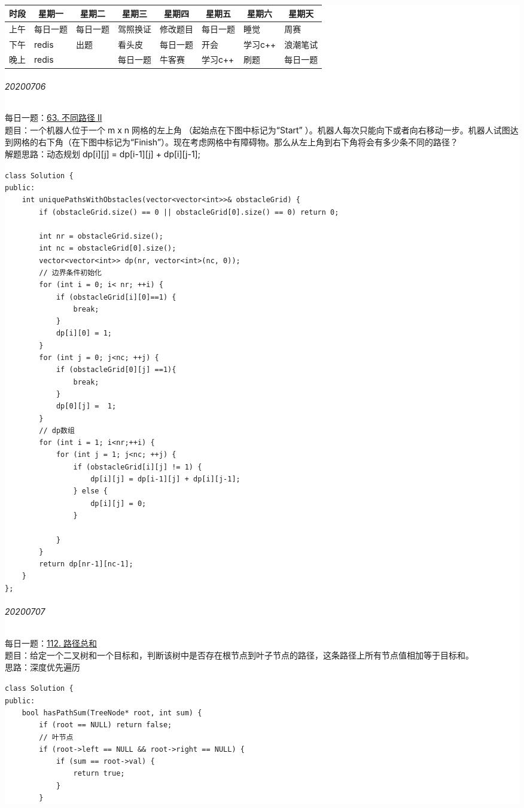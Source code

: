 时段 |星期一 | 星期二 | 星期三 | 星期四 | 星期五 | 星期六 | 星期天
---|---|---|---|---|---|---|---|
上午 | 每日一题 | 每日一题 | 驾照换证 | 修改题目 | 每日一题 | 睡觉 | 周赛
下午 | redis | 出题 | 看头皮 | 每日一题 | 开会 | 学习c++ | 浪潮笔试
晚上 | redis | | 每日一题 | 牛客赛 | 学习c++ | 刷题 | 每日一题


###### 20200706
每日一题：[63. 不同路径 II](https://leetcode-cn.com/problems/unique-paths-ii/)  
题目：一个机器人位于一个 m x n 网格的左上角 （起始点在下图中标记为“Start” ）。机器人每次只能向下或者向右移动一步。机器人试图达到网格的右下角（在下图中标记为“Finish”）。现在考虑网格中有障碍物。那么从左上角到右下角将会有多少条不同的路径？  
解题思路：动态规划 dp[i][j] = dp[i-1][j] + dp[i][j-1];
```
class Solution {
public:
    int uniquePathsWithObstacles(vector<vector<int>>& obstacleGrid) {
        if (obstacleGrid.size() == 0 || obstacleGrid[0].size() == 0) return 0;

        int nr = obstacleGrid.size();
        int nc = obstacleGrid[0].size();
        vector<vector<int>> dp(nr, vector<int>(nc, 0));
        // 边界条件初始化
        for (int i = 0; i< nr; ++i) {
            if (obstacleGrid[i][0]==1) {
                break;
            }
            dp[i][0] = 1;
        }
        for (int j = 0; j<nc; ++j) {
            if (obstacleGrid[0][j] ==1){
                break;
            }
            dp[0][j] =  1;
        }
        // dp数组
        for (int i = 1; i<nr;++i) {
            for (int j = 1; j<nc; ++j) {
                if (obstacleGrid[i][j] != 1) {
                    dp[i][j] = dp[i-1][j] + dp[i][j-1];
                } else {
                    dp[i][j] = 0;
                }

            }
        }
        return dp[nr-1][nc-1];
    }
};
```

###### 20200707
每日一题：[112. 路径总和](https://leetcode-cn.com/problems/path-sum/)  
题目：给定一个二叉树和一个目标和，判断该树中是否存在根节点到叶子节点的路径，这条路径上所有节点值相加等于目标和。  
思路：深度优先遍历
```
class Solution {
public:
    bool hasPathSum(TreeNode* root, int sum) {
        if (root == NULL) return false;
        // 叶节点
        if (root->left == NULL && root->right == NULL) {
            if (sum == root->val) {
                return true;
            }
        }
```